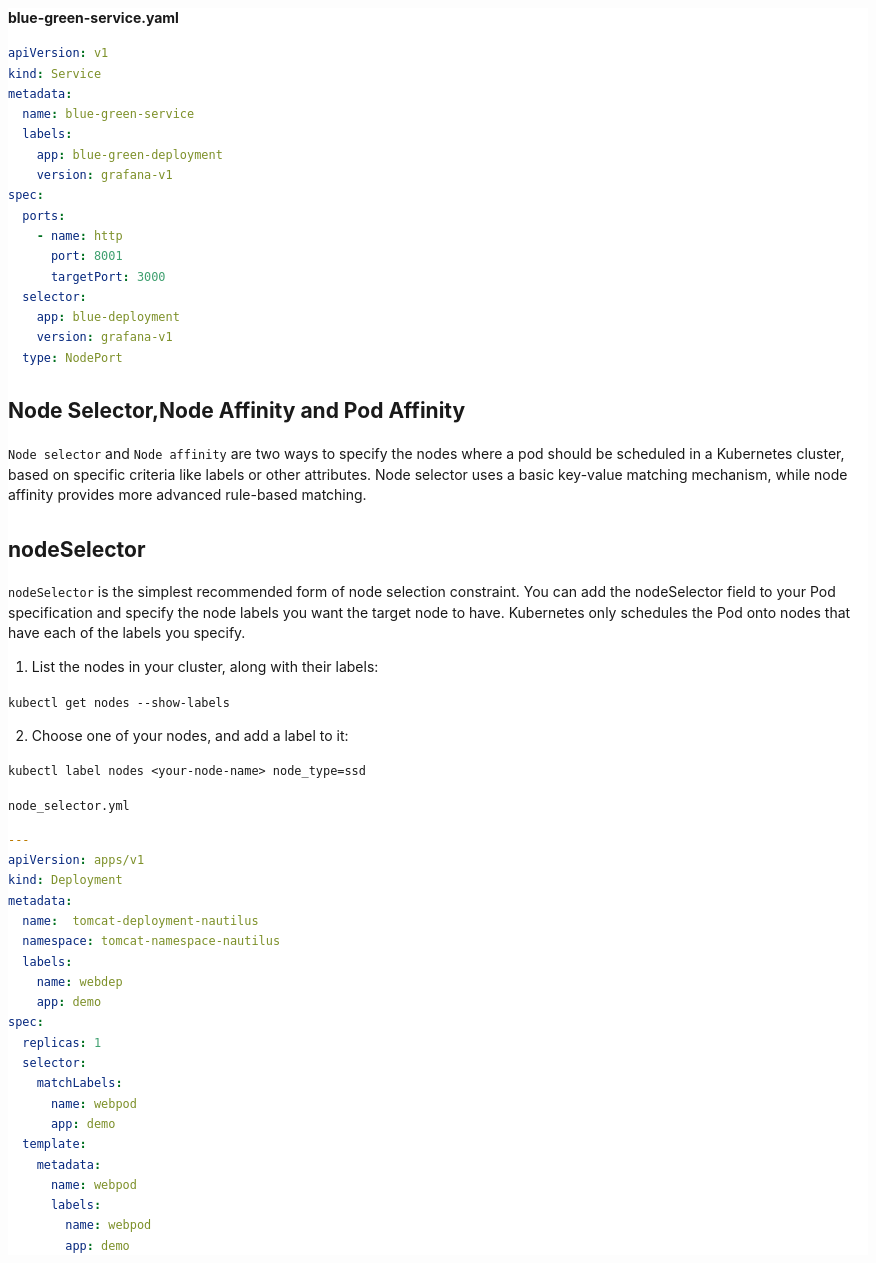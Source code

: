 **blue-green-service.yaml**  
``` yaml
apiVersion: v1
kind: Service
metadata:
  name: blue-green-service
  labels:
    app: blue-green-deployment
    version: grafana-v1
spec:
  ports:
    - name: http
      port: 8001
      targetPort: 3000
  selector:
    app: blue-deployment
    version: grafana-v1
  type: NodePort
```


## Node Selector,Node Affinity and Pod Affinity

`Node selector` and `Node affinity` are two ways to specify the nodes where a pod should be scheduled in a Kubernetes cluster, based on specific criteria like labels or other attributes.  Node selector uses a basic key-value matching mechanism, while node affinity provides more advanced rule-based matching.  


## nodeSelector
`nodeSelector` is the simplest recommended form of node selection constraint. You can add the nodeSelector field to your Pod specification and specify the node labels you want the target node to have. Kubernetes only schedules the Pod onto nodes that have each of the labels you specify.

1. List the nodes in your cluster, along with their labels:

`kubectl get nodes --show-labels`  

2. Choose one of your nodes, and add a label to it:

`kubectl label nodes <your-node-name> node_type=ssd`


`node_selector.yml`  

``` yaml
---
apiVersion: apps/v1
kind: Deployment
metadata:
  name:  tomcat-deployment-nautilus
  namespace: tomcat-namespace-nautilus
  labels:
    name: webdep
    app: demo
spec:
  replicas: 1
  selector:
    matchLabels:
      name: webpod
      app: demo
  template:
    metadata:
      name: webpod
      labels:
        name: webpod
        app: demo
```